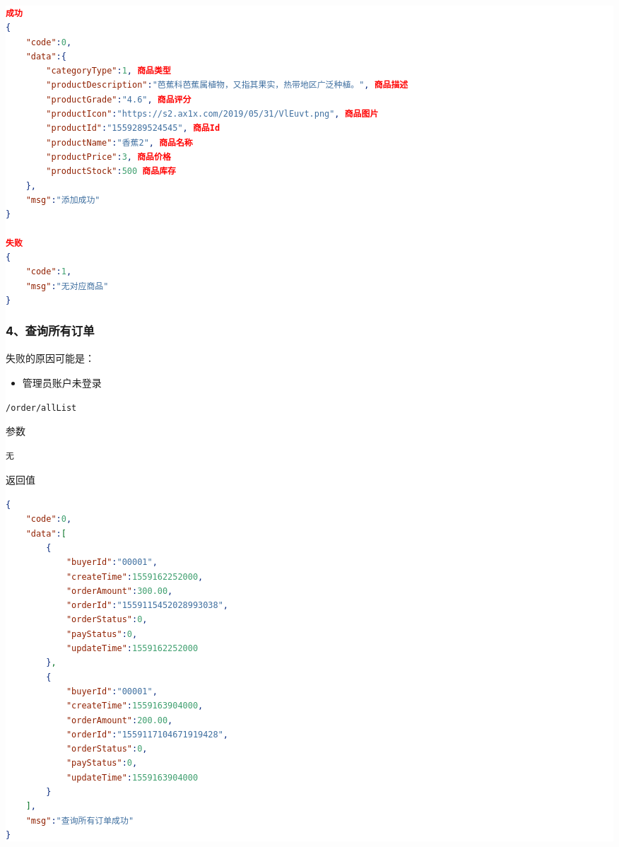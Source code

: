 ```json
成功
{
	"code":0,
	"data":{
		"categoryType":1, 商品类型
		"productDescription":"芭蕉科芭蕉属植物，又指其果实，热带地区广泛种植。", 商品描述
		"productGrade":"4.6", 商品评分
		"productIcon":"https://s2.ax1x.com/2019/05/31/VlEuvt.png", 商品图片
		"productId":"1559289524545", 商品Id
		"productName":"香蕉2", 商品名称
		"productPrice":3, 商品价格
		"productStock":500 商品库存
	},
	"msg":"添加成功"
}

失败
{
	"code":1,
	"msg":"无对应商品"
}
```

### 4、查询所有订单

失败的原因可能是：

* 管理员账户未登录

```
/order/allList
```

参数

```
无
```

返回值

```json
{
	"code":0,
	"data":[
		{
			"buyerId":"00001",
			"createTime":1559162252000,
			"orderAmount":300.00,
			"orderId":"1559115452028993038",
			"orderStatus":0,
			"payStatus":0,
			"updateTime":1559162252000
		},
		{
			"buyerId":"00001",
			"createTime":1559163904000,
			"orderAmount":200.00,
			"orderId":"1559117104671919428",
			"orderStatus":0,
			"payStatus":0,
			"updateTime":1559163904000
		}
	],
	"msg":"查询所有订单成功"
}
```